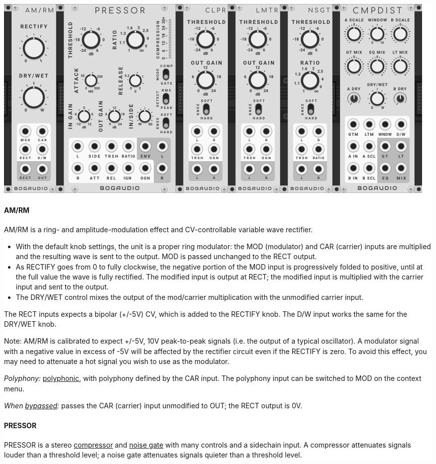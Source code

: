 ![Dynamics processors screenshot](doc/www/dynamics.png)

#### <a name="amrm"></a> AM/RM

AM/RM is a ring- and amplitude-modulation effect and CV-controllable variable wave rectifier.

  - With the default knob settings, the unit is a proper ring modulator: the MOD (modulator) and CAR (carrier) inputs are multiplied and the resulting wave is sent to the output.  MOD is passed unchanged to the RECT output.
  - As RECTIFY goes from 0 to fully clockwise, the negative portion of the MOD input is progressively folded to positive, until at the full value the wave is fully rectified.  The modified input is output at RECT; the modified input is multiplied with the carrier input and sent to the output.
  - The DRY/WET control mixes the output of the mod/carrier multiplication with the unmodified carrier input.

The RECT inputs expects a bipolar (+/-5V) CV, which is added to the RECTIFY knob.  The D/W input works the same for the DRY/WET knob.

Note: AM/RM is calibrated to expect +/-5V, 10V peak-to-peak signals (i.e. the output of a typical oscillator).  A modulator signal with a negative value in excess of -5V will be affected by the rectifier circuit even if the RECTIFY is zero.  To avoid this effect, you may need to attenuate a hot signal you wish to use as the modulator.

_Polyphony:_ <a href="#polyphony">polyphonic</a>, with polyphony defined by the CAR input.  The polyphony input can be switched to MOD on the context menu.

_When <a href="#bypassing">bypassed</a>:_ passes the CAR (carrier) input unmodified to OUT; the RECT output is 0V.

#### <a name="pressor"></a> PRESSOR

PRESSOR is a stereo [compressor](https://en.wikipedia.org/wiki/Dynamic_range_compression) and [noise gate](https://en.wikipedia.org/wiki/Noise_gate) with many controls and a sidechain input.  A compressor attenuates signals louder than a threshold level; a noise gate attenuates signals quieter than a threshold level.
